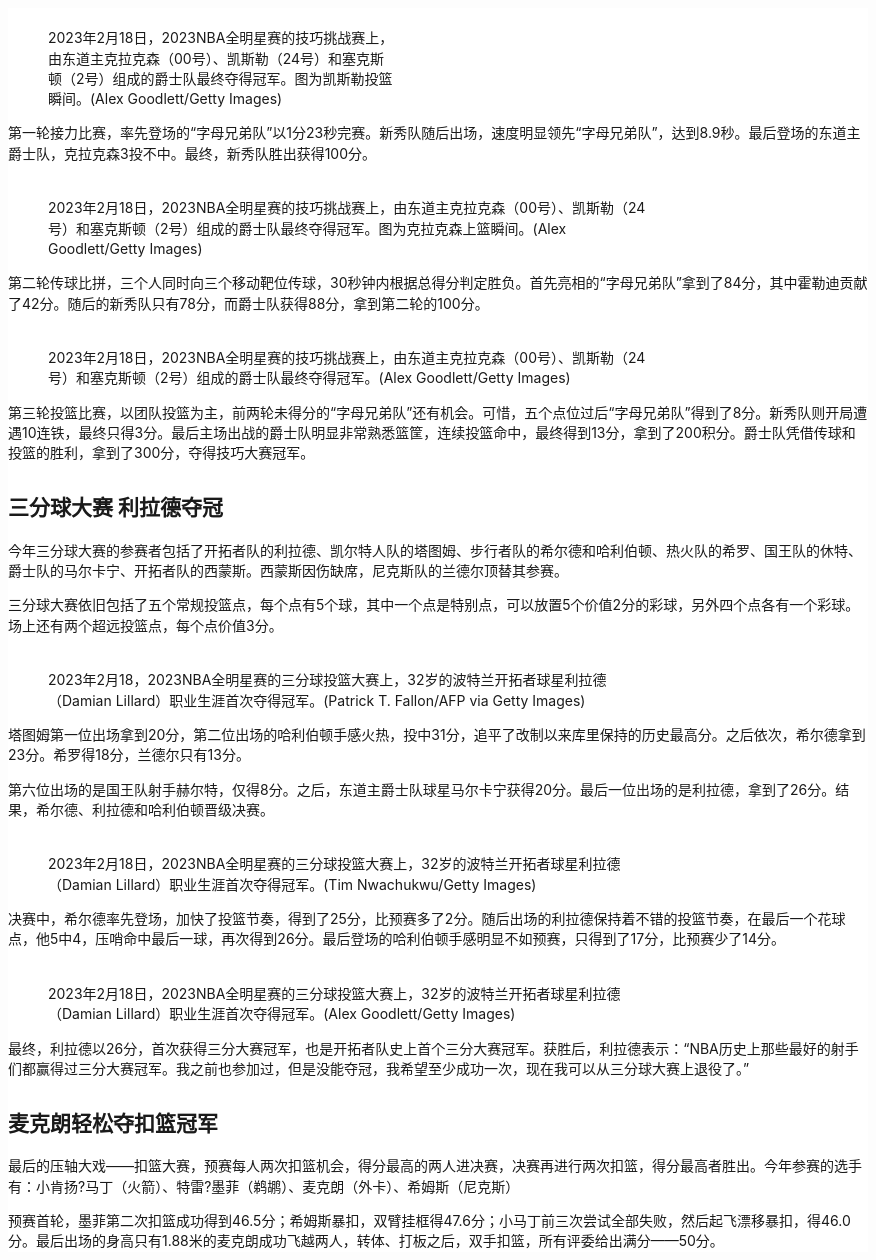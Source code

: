 <figure id="attachment_13933205" aria-describedby="caption-attachment-13933205" style="width: 350px" class="wp-caption aligncenter"><ahref=" https://i.epochtimes.com/assets/uploads/2023/02/id13933205-GettyImages-1467468121-267x400.jpg" target="_blank" rel="noreferrer noopener"> <img class=" wp-image-13933205" src="https://i.epochtimes.com/assets/uploads/2023/02/id13933205-GettyImages-1467468121-267x400.jpg" alt="" width="350" b="490" /></a><figcaption id="caption-attachment-13933205" class="wp-caption-text">2023年2月18日，2023NBA<ahref="https://github.com/19920513/djy/blob/master/gb/tag/%E5%85%A8%E6%98%8E%E6%98%9F.md#1">全明星</a>赛的技巧挑战赛上，由东道主克拉克森（00号）、凯斯勒（24号）和塞克斯顿（2号）组成的爵士队最终夺得冠军。图为凯斯勒投篮瞬间。(Alex Goodlett/Getty Images)</figcaption></figure>
<p>第一轮接力比赛，率先登场的“字母兄弟队”以1分23秒完赛。新秀队随后出场，速度明显领先“字母兄弟队”，达到8.9秒。最后登场的东道主爵士队，克拉克森3投不中。最终，新秀队胜出获得100分。</p>
<figure id="attachment_13933203" aria-describedby="caption-attachment-13933203" style="width: 600px" class="wp-caption aligncenter"><ahref=" https://i.epochtimes.com/assets/uploads/2023/02/id13933203-GettyImages-1467467267-600x400.jpg" target="_blank" rel="noreferrer noopener"> <img class="size-medium_vertical wp-image-13933203" src="https://i.epochtimes.com/assets/uploads/2023/02/id13933203-GettyImages-1467467267-600x400.jpg" alt="" width="600" b="400" /></a><figcaption id="caption-attachment-13933203" class="wp-caption-text">2023年2月18日，2023NBA全明星赛的技巧挑战赛上，由东道主克拉克森（00号）、凯斯勒（24号）和塞克斯顿（2号）组成的爵士队最终夺得冠军。图为克拉克森上篮瞬间。(Alex Goodlett/Getty Images)</figcaption></figure>
<p>第二轮传球比拼，三个人同时向三个移动靶位传球，30秒钟内根据总得分判定胜负。首先亮相的“字母兄弟队”拿到了84分，其中霍勒迪贡献了42分。随后的新秀队只有78分，而爵士队获得88分，拿到第二轮的100分。</p>
<figure id="attachment_13933206" aria-describedby="caption-attachment-13933206" style="width: 600px" class="wp-caption aligncenter"><ahref=" https://i.epochtimes.com/assets/uploads/2023/02/id13933206-GettyImages-1467468439-600x400.jpg" target="_blank" rel="noreferrer noopener"> <img class="size-medium_vertical wp-image-13933206" src="https://i.epochtimes.com/assets/uploads/2023/02/id13933206-GettyImages-1467468439-600x400.jpg" alt="" width="600" b="400" /></a><figcaption id="caption-attachment-13933206" class="wp-caption-text">2023年2月18日，2023NBA全明星赛的技巧挑战赛上，由东道主克拉克森（00号）、凯斯勒（24号）和塞克斯顿（2号）组成的爵士队最终夺得冠军。(Alex Goodlett/Getty Images)</figcaption></figure>
<p>第三轮投篮比赛，以团队投篮为主，前两轮未得分的“字母兄弟队”还有机会。可惜，五个点位过后“字母兄弟队”得到了8分。新秀队则开局遭遇10连铁，最终只得3分。最后主场出战的爵士队明显非常熟悉篮筐，连续投篮命中，最终得到13分，拿到了200积分。爵士队凭借传球和投篮的胜利，拿到了300分，夺得技巧大赛冠军。</p>
<h2><ahref="https://github.com/19920513/djy/blob/master/gb/tag/%E4%B8%89%E5%88%86%E7%90%83.md#1">三分球</a>大赛 利拉德夺冠</h2>
<p>今年三分球大赛的参赛者包括了开拓者队的利拉德、凯尔特人队的塔图姆、步行者队的希尔德和哈利伯顿、热火队的希罗、国王队的休特、爵士队的马尔卡宁、开拓者队的西蒙斯。西蒙斯因伤缺席，尼克斯队的兰德尔顶替其参赛。</p>
<p>三分球大赛依旧包括了五个常规投篮点，每个点有5个球，其中一个点是特别点，可以放置5个价值2分的彩球，另外四个点各有一个彩球。场上还有两个超远投篮点，每个点价值3分。</p>
<figure id="attachment_13933201" aria-describedby="caption-attachment-13933201" style="width: 600px" class="wp-caption aligncenter"><ahref=" https://i.epochtimes.com/assets/uploads/2023/02/id13933201-GettyImages-1247279137-600x400.jpg" target="_blank" rel="noreferrer noopener"> <img class="size-medium_vertical wp-image-13933201" src="https://i.epochtimes.com/assets/uploads/2023/02/id13933201-GettyImages-1247279137-600x400.jpg" alt="" width="600" b="400" /></a><figcaption id="caption-attachment-13933201" class="wp-caption-text">2023年2月18，2023NBA全明星赛的三分球投篮大赛上，32岁的波特兰开拓者球星利拉德（Damian Lillard）职业生涯首次夺得冠军。(Patrick T. Fallon/AFP via Getty Images)</figcaption></figure>
<p>塔图姆第一位出场拿到20分，第二位出场的哈利伯顿手感火热，投中31分，追平了改制以来库里保持的历史最高分。之后依次，希尔德拿到23分。希罗得18分，兰德尔只有13分。</p>
<p>第六位出场的是国王队射手赫尔特，仅得8分。之后，东道主爵士队球星马尔卡宁获得20分。最后一位出场的是利拉德，拿到了26分。结果，希尔德、利拉德和哈利伯顿晋级决赛。</p>
<figure id="attachment_13933210" aria-describedby="caption-attachment-13933210" style="width: 600px" class="wp-caption aligncenter"><ahref=" https://i.epochtimes.com/assets/uploads/2023/02/id13933210-GettyImages-1467487476-600x400.jpg" target="_blank" rel="noreferrer noopener"> <img class="size-medium_vertical wp-image-13933210" src="https://i.epochtimes.com/assets/uploads/2023/02/id13933210-GettyImages-1467487476-600x400.jpg" alt="" width="600" b="400" /></a><figcaption id="caption-attachment-13933210" class="wp-caption-text">2023年2月18日，2023NBA全明星赛的三分球投篮大赛上，32岁的波特兰开拓者球星利拉德（Damian Lillard）职业生涯首次夺得冠军。(Tim Nwachukwu/Getty Images)</figcaption></figure>
<p>决赛中，希尔德率先登场，加快了投篮节奏，得到了25分，比预赛多了2分。随后出场的利拉德保持着不错的投篮节奏，在最后一个花球点，他5中4，压哨命中最后一球，再次得到26分。最后登场的哈利伯顿手感明显不如预赛，只得到了17分，比预赛少了14分。</p>
<figure id="attachment_13933207" aria-describedby="caption-attachment-13933207" style="width: 600px" class="wp-caption aligncenter"><ahref=" https://i.epochtimes.com/assets/uploads/2023/02/id13933207-GettyImages-1467476880-600x400.jpg" target="_blank" rel="noreferrer noopener"> <img class="size-medium_vertical wp-image-13933207" src="https://i.epochtimes.com/assets/uploads/2023/02/id13933207-GettyImages-1467476880-600x400.jpg" alt="" width="600" b="400" /></a><figcaption id="caption-attachment-13933207" class="wp-caption-text">2023年2月18日，2023NBA全明星赛的三分球投篮大赛上，32岁的波特兰开拓者球星利拉德（Damian Lillard）职业生涯首次夺得冠军。(Alex Goodlett/Getty Images)</figcaption></figure>
<p>最终，利拉德以26分，首次获得三分大赛冠军，也是开拓者队史上首个三分大赛冠军。获胜后，利拉德表示：“NBA历史上那些最好的射手们都赢得过三分大赛冠军。我之前也参加过，但是没能夺冠，我希望至少成功一次，现在我可以从三分球大赛上退役了。”</p>
<h2>麦克朗轻松夺<ahref="https://github.com/19920513/djy/blob/master/gb/tag/%E6%89%A3%E7%AF%AE.md#1">扣篮</a>冠军</h2>
<p>最后的压轴大戏——扣篮大赛，预赛每人两次扣篮机会，得分最高的两人进决赛，决赛再进行两次扣篮，得分最高者胜出。今年参赛的选手有：小肯扬?马丁（火箭）、特雷?墨菲（鹈鹕）、麦克朗（外卡）、希姆斯（尼克斯）</p>
<p>预赛首轮，墨菲第二次扣篮成功得到46.5分；希姆斯暴扣，双臂挂框得47.6分；小马丁前三次尝试全部失败，然后起飞漂移暴扣，得46.0分。最后出场的身高只有1.88米的麦克朗成功飞越两人，转体、打板之后，双手扣篮，所有评委给出满分——50分。</p>